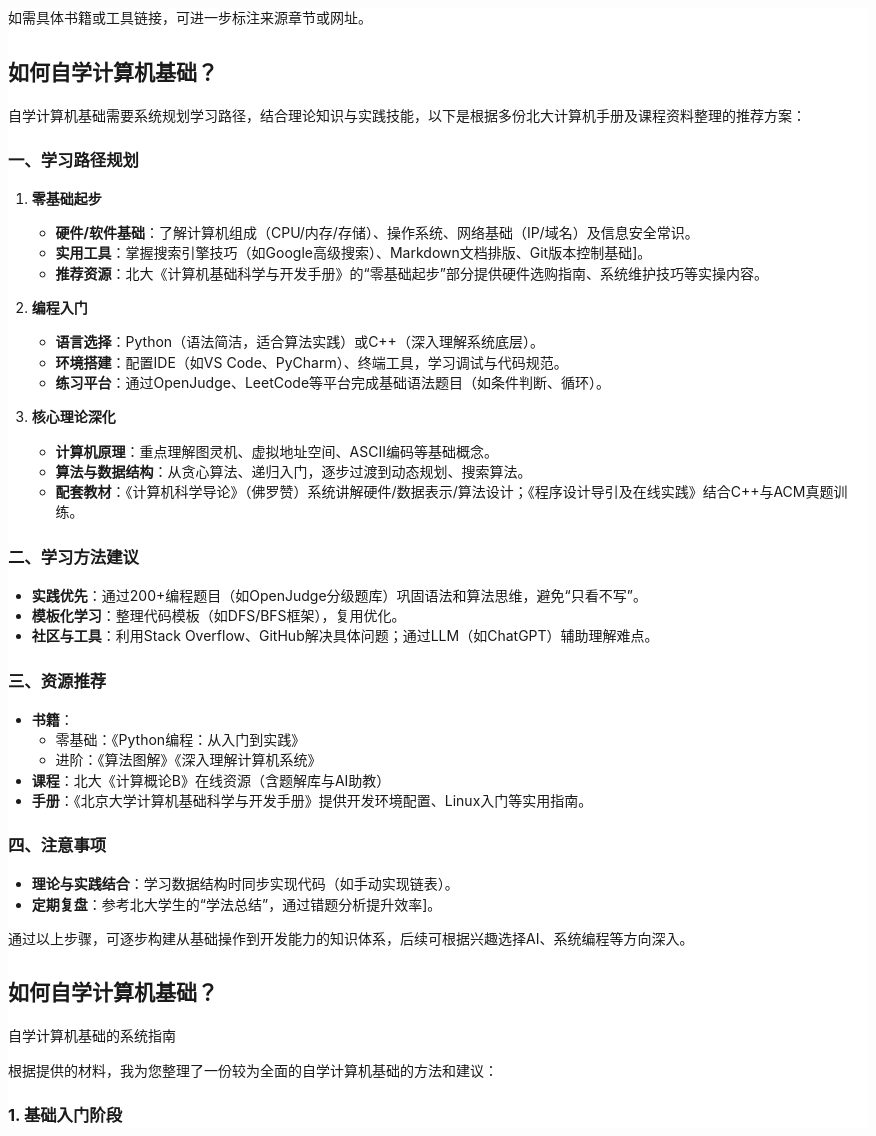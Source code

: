 如需具体书籍或工具链接，可进一步标注来源章节或网址。





## 如何自学计算机基础？

自学计算机基础需要系统规划学习路径，结合理论知识与实践技能，以下是根据多份北大计算机手册及课程资料整理的推荐方案：

### 一、**学习路径规划**
1. **零基础起步**  
   - **硬件/软件基础**：了解计算机组成（CPU/内存/存储）、操作系统、网络基础（IP/域名）及信息安全常识。  
   - **实用工具**：掌握搜索引擎技巧（如Google高级搜索）、Markdown文档排版、Git版本控制基础]。  
   - **推荐资源**：北大《计算机基础科学与开发手册》的“零基础起步”部分提供硬件选购指南、系统维护技巧等实操内容。

2. **编程入门**  
   - **语言选择**：Python（语法简洁，适合算法实践）或C++（深入理解系统底层）。  
   - **环境搭建**：配置IDE（如VS Code、PyCharm）、终端工具，学习调试与代码规范。  
   - **练习平台**：通过OpenJudge、LeetCode等平台完成基础语法题目（如条件判断、循环）。

3. **核心理论深化**  
   - **计算机原理**：重点理解图灵机、虚拟地址空间、ASCII编码等基础概念。  
   - **算法与数据结构**：从贪心算法、递归入门，逐步过渡到动态规划、搜索算法。  
   - **配套教材**：《计算机科学导论》（佛罗赞）系统讲解硬件/数据表示/算法设计；《程序设计导引及在线实践》结合C++与ACM真题训练。

### 二、**学习方法建议**
- **实践优先**：通过200+编程题目（如OpenJudge分级题库）巩固语法和算法思维，避免“只看不写”。  
- **模板化学习**：整理代码模板（如DFS/BFS框架），复用优化。  
- **社区与工具**：利用Stack Overflow、GitHub解决具体问题；通过LLM（如ChatGPT）辅助理解难点。

### 三、**资源推荐**
- **书籍**：  
  - 零基础：《Python编程：从入门到实践》  
  - 进阶：《算法图解》《深入理解计算机系统》  
- **课程**：北大《计算概论B》在线资源（含题解库与AI助教）  
- **手册**：《北京大学计算机基础科学与开发手册》提供开发环境配置、Linux入门等实用指南。

### 四、**注意事项**
- **理论与实践结合**：学习数据结构时同步实现代码（如手动实现链表）。  
- **定期复盘**：参考北大学生的“学法总结”，通过错题分析提升效率]。  

通过以上步骤，可逐步构建从基础操作到开发能力的知识体系，后续可根据兴趣选择AI、系统编程等方向深入。



## 如何自学计算机基础？

自学计算机基础的系统指南

根据提供的材料，我为您整理了一份较为全面的自学计算机基础的方法和建议：

### 1. 基础入门阶段
